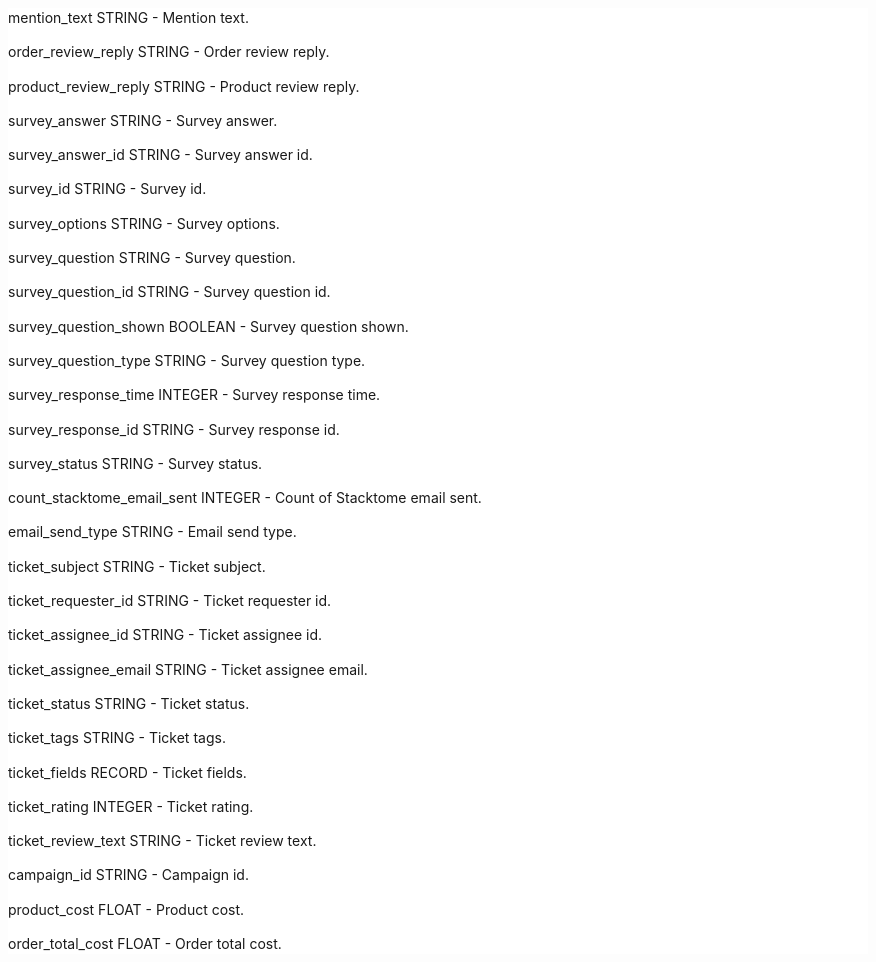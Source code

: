 mention_text                STRING - Mention text.

order_review_reply          STRING - Order review reply.

product_review_reply        STRING - Product review reply.

survey_answer               STRING - Survey answer.

survey_answer_id            STRING - Survey answer id.

survey_id                   STRING - Survey id.

survey_options              STRING - Survey options.

survey_question             STRING - Survey question.

survey_question_id          STRING - Survey question id.

survey_question_shown       BOOLEAN - Survey question shown.

survey_question_type        STRING - Survey question type.

survey_response_time        INTEGER - Survey response time.

survey_response_id          STRING - Survey response id.

survey_status               STRING - Survey status.

count_stacktome_email_sent  INTEGER - Count of Stacktome email sent.

email_send_type             STRING - Email send type.

ticket_subject              STRING - Ticket subject.

ticket_requester_id         STRING - Ticket requester id.

ticket_assignee_id          STRING - Ticket assignee id.

ticket_assignee_email       STRING - Ticket assignee email.

ticket_status               STRING - Ticket status.

ticket_tags                 STRING - Ticket tags.

ticket_fields               RECORD - Ticket fields.

ticket_rating               INTEGER - Ticket rating.

ticket_review_text          STRING - Ticket review text.

campaign_id                 STRING - Campaign id.

product_cost                FLOAT - Product cost.

order_total_cost            FLOAT - Order total cost.
	

